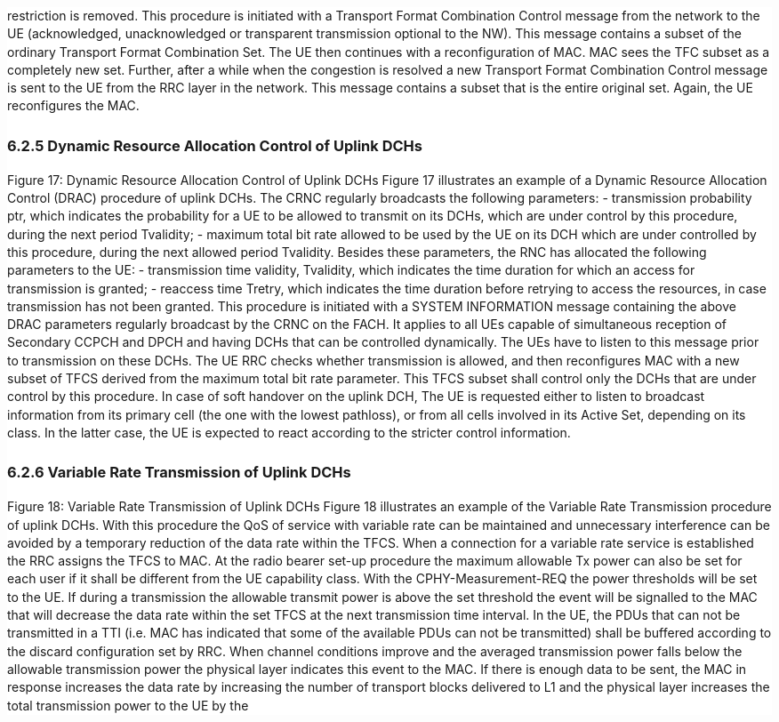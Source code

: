 restriction is removed.
This procedure is initiated with a Transport Format Combination Control
message from the network to the UE (acknowledged, unacknowledged or
transparent transmission optional to the NW). This message contains a subset
of the ordinary Transport Format Combination Set. The UE then continues with a
reconfiguration of MAC. MAC sees the TFC subset as a completely new set.
Further, after a while when the congestion is resolved a new Transport Format
Combination Control message is sent to the UE from the RRC layer in the
network. This message contains a subset that is the entire original set.
Again, the UE reconfigures the MAC.
### 6.2.5 Dynamic Resource Allocation Control of Uplink DCHs
Figure 17: Dynamic Resource Allocation Control of Uplink DCHs
Figure 17 illustrates an example of a Dynamic Resource Allocation Control
(DRAC) procedure of uplink DCHs. The CRNC regularly broadcasts the following
parameters:
\- transmission probability ptr, which indicates the probability for a UE to
be allowed to transmit on its DCHs, which are under control by this procedure,
during the next period Tvalidity;
\- maximum total bit rate allowed to be used by the UE on its DCH which are
under controlled by this procedure, during the next allowed period Tvalidity.
Besides these parameters, the RNC has allocated the following parameters to
the UE:
\- transmission time validity, Tvalidity, which indicates the time duration
for which an access for transmission is granted;
\- reaccess time Tretry, which indicates the time duration before retrying to
access the resources, in case transmission has not been granted.
This procedure is initiated with a SYSTEM INFORMATION message containing the
above DRAC parameters regularly broadcast by the CRNC on the FACH. It applies
to all UEs capable of simultaneous reception of Secondary CCPCH and DPCH and
having DCHs that can be controlled dynamically. The UEs have to listen to this
message prior to transmission on these DCHs. The UE RRC checks whether
transmission is allowed, and then reconfigures MAC with a new subset of TFCS
derived from the maximum total bit rate parameter. This TFCS subset shall
control only the DCHs that are under control by this procedure.
In case of soft handover on the uplink DCH, The UE is requested either to
listen to broadcast information from its primary cell (the one with the lowest
pathloss), or from all cells involved in its Active Set, depending on its
class. In the latter case, the UE is expected to react according to the
stricter control information.
### 6.2.6 Variable Rate Transmission of Uplink DCHs
Figure 18: Variable Rate Transmission of Uplink DCHs
Figure 18 illustrates an example of the Variable Rate Transmission procedure
of uplink DCHs. With this procedure the QoS of service with variable rate can
be maintained and unnecessary interference can be avoided by a temporary
reduction of the data rate within the TFCS.
When a connection for a variable rate service is established the RRC assigns
the TFCS to MAC. At the radio bearer set-up procedure the maximum allowable Tx
power can also be set for each user if it shall be different from the UE
capability class.
With the CPHY-Measurement-REQ the power thresholds will be set to the UE. If
during a transmission the allowable transmit power is above the set threshold
the event will be signalled to the MAC that will decrease the data rate within
the set TFCS at the next transmission time interval. In the UE, the PDUs that
can not be transmitted in a TTI (i.e. MAC has indicated that some of the
available PDUs can not be transmitted) shall be buffered according to the
discard configuration set by RRC.
When channel conditions improve and the averaged transmission power falls
below the allowable transmission power the physical layer indicates this event
to the MAC. If there is enough data to be sent, the MAC in response increases
the data rate by increasing the number of transport blocks delivered to L1 and
the physical layer increases the total transmission power to the UE by the